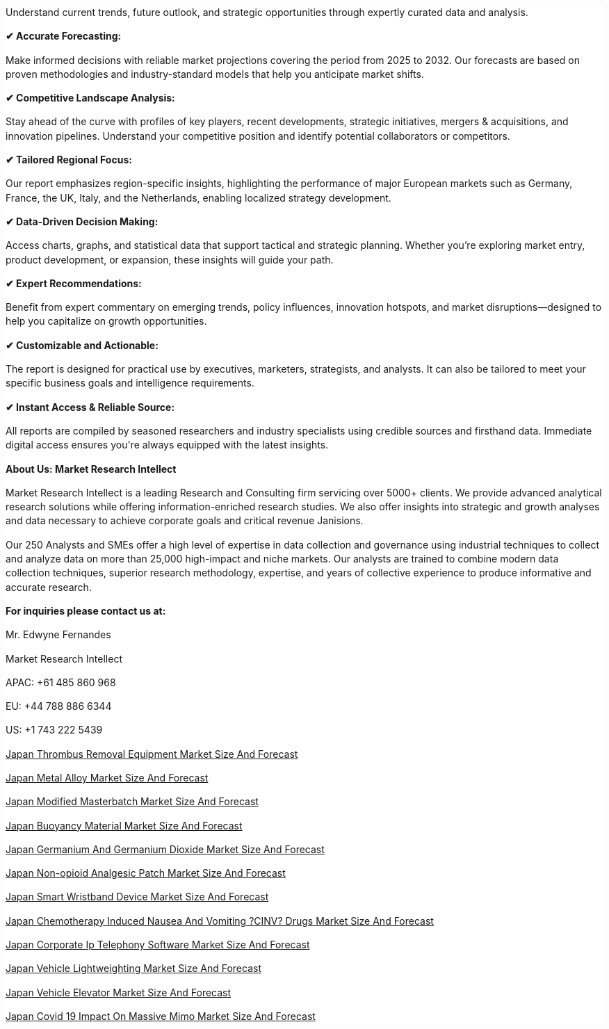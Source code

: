 Understand current trends, future outlook, and strategic opportunities through expertly curated data and analysis.</p><p><strong>✔ Accurate Forecasting:</strong></p><p>Make informed decisions with reliable market projections covering the period from 2025 to 2032. Our forecasts are based on proven methodologies and industry-standard models that help you anticipate market shifts.</p><p><strong>✔ Competitive Landscape Analysis:</strong></p><p>Stay ahead of the curve with profiles of key players, recent developments, strategic initiatives, mergers &amp; acquisitions, and innovation pipelines. Understand your competitive position and identify potential collaborators or competitors.</p><p><strong>✔ Tailored Regional Focus:</strong></p><p>Our report emphasizes region-specific insights, highlighting the performance of major European markets such as Germany, France, the UK, Italy, and the Netherlands, enabling localized strategy development.</p><p><strong>✔ Data-Driven Decision Making:</strong></p><p>Access charts, graphs, and statistical data that support tactical and strategic planning. Whether you&rsquo;re exploring market entry, product development, or expansion, these insights will guide your path.</p><p><strong>✔ Expert Recommendations:</strong></p><p>Benefit from expert commentary on emerging trends, policy influences, innovation hotspots, and market disruptions&mdash;designed to help you capitalize on growth opportunities.</p><p><strong>✔ Customizable and Actionable:</strong></p><p>The report is designed for practical use by executives, marketers, strategists, and analysts. It can also be tailored to meet your specific business goals and intelligence requirements.</p><p><strong>✔ Instant Access &amp; Reliable Source:</strong></p><p>All reports are compiled by seasoned researchers and industry specialists using credible sources and firsthand data. Immediate digital access ensures you're always equipped with the latest insights.</p><p><strong><span class="font-[700]">About Us: Market Research Intellect</span></strong></p><p><span class="">Market Research Intellect is a leading Research and Consulting firm servicing over 5000+ clients. We provide advanced analytical research solutions while offering information-enriched research studies.&nbsp;</span>We also offer insights into strategic and growth analyses and data necessary to achieve corporate goals and critical revenue Janisions.</p><p><span class="">Our 250 Analysts and SMEs offer a high level of expertise in data collection and governance using industrial techniques to collect and analyze data on more than 25,000 high-impact and niche markets. Our analysts are trained to combine modern data collection techniques, superior research methodology, expertise, and years of collective experience to produce informative and accurate research.</span></p><p><strong>For inquiries please contact us at:</strong></p><p>Mr. Edwyne Fernandes</p><p>Market Research Intellect</p><p>APAC: +61 485 860 968</p><p>EU: +44 788 886 6344</p><p>US: +1 743 222 5439</p><p><a href="https://github.com/Rumay210203/22apr1/blob/main/Thrombus-Removal-Equipment-Market/Thrombus-Removal-Equipment-Market.md">Japan Thrombus Removal Equipment Market Size And Forecast</a></p><p><a href="https://github.com/Rumay210203/22apr2/blob/main/Metal-Alloy-Market/Metal-Alloy-Market.md">Japan Metal Alloy Market Size And Forecast</a></p><p><a href="https://github.com/Rumay210203/22apr/blob/main/Modified-Masterbatch-Market/Modified-Masterbatch-Market.md">Japan Modified Masterbatch Market Size And Forecast</a></p><p><a href="https://github.com/Rumay210203/22apr3/blob/main/Buoyancy-Material-Market/Buoyancy-Material-Market.md">Japan Buoyancy Material Market Size And Forecast</a></p><p><a href="https://github.com/Rumay210203/21apr1/blob/main/Germanium-And-Germanium-Dioxide-Market/Germanium-And-Germanium-Dioxide-Market.md">Japan Germanium And Germanium Dioxide Market Size And Forecast</a></p><p><a href="https://github.com/Rumay210203/21apr2/blob/main/Non-opioid-Analgesic-Patch-Market/Non-opioid-Analgesic-Patch-Market.md">Japan Non-opioid Analgesic Patch Market Size And Forecast</a></p><p><a href="https://github.com/Rumay210203/21apr3/blob/main/Smart-Wristband-Device-Market/Smart-Wristband-Device-Market.md">Japan Smart Wristband Device Market Size And Forecast</a></p><p><a href="https://github.com/Rumay210203/21apr4/blob/main/Chemotherapy-Induced-Nausea-And-Vomiting-?CINV?-Drugs-Market/Chemotherapy-Induced-Nausea-And-Vomiting-?CINV?-Drugs-Market.md">Japan Chemotherapy Induced Nausea And Vomiting ?CINV? Drugs Market Size And Forecast</a></p><p><a href="https://github.com/Rumay210203/21apr5/blob/main/Corporate-Ip-Telephony-Software-Market/Corporate-Ip-Telephony-Software-Market.md">Japan Corporate Ip Telephony Software Market Size And Forecast</a></p><p><a href="https://github.com/Rumay210203/22apr1/blob/main/Vehicle-Lightweighting-Market/Vehicle-Lightweighting-Market.md">Japan Vehicle Lightweighting Market Size And Forecast</a></p><p><a href="https://github.com/Rumay210203/22apr2/blob/main/Vehicle-Elevator-Market/Vehicle-Elevator-Market.md">Japan Vehicle Elevator Market Size And Forecast</a></p><p><a href="https://github.com/Rumay210203/22apr/blob/main/Covid-19-Impact-On-Massive-Mimo-Market/Covid-19-Impact-On-Massive-Mimo-Market.md">Japan Covid 19 Impact On Massive Mimo Market Size And Forecast</a></p>

